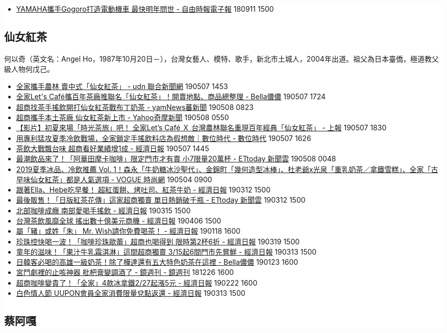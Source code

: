 - [YAMAHA攜手Gogoro打造電動機車 最快明年問世 - 自由時報電子報](https://news.ltn.com.tw/news/life/breakingnews/2547757 "YAMAHA攜手Gogoro打造電動機車 最快明年問世 - 自由時報電子報") 180911 1500

## 仙女紅茶

何以奇（英文名：Angel Ho，1987年10月20日－），台灣女藝人、模特、歌手，新北市土城人，2004年出道。祖父為日本臺僑，極道教父級人物何戊己。
- [全家攜手農林 賣中式「仙女紅茶」 - udn 聯合新聞網](https://udn.com/news/story/7241/3798012 "全家攜手農林 賣中式「仙女紅茶」 - udn 聯合新聞網") 190507 1453
- [全家Let's Café攜百年茶廠推聯名「仙女紅茶」！開賣地點、商品總整理 - Bella儂儂](https://www.bella.tw/articles/travel&foodies/19631 "全家Let's Café攜百年茶廠推聯名「仙女紅茶」！開賣地點、商品總整理 - Bella儂儂") 190507 1724
- [超商找茶手搖飲開打仙女紅茶戰布丁奶茶 - yamNews蕃新聞](http://n.yam.com/Article/20190508859603 "超商找茶手搖飲開打仙女紅茶戰布丁奶茶 - yamNews蕃新聞") 190508 0823
- [超商攜手本土茶廠 仙女紅茶新上市 - Yahoo奇摩新聞](https://tw.news.yahoo.com/%E8%B6%85%E5%95%86%E6%94%9C%E6%89%8B%E6%9C%AC%E5%9C%9F%E8%8C%B6%E5%BB%A0-%E4%BB%99%E5%A5%B3%E7%B4%85%E8%8C%B6%E6%96%B0%E4%B8%8A%E5%B8%82-215009811.html "超商攜手本土茶廠 仙女紅茶新上市 - Yahoo奇摩新聞") 190508 0550
- [【影片】初夏來場「時光茶旅」吧！ 全家Let’s Café Ｘ 台灣農林聯名重現百年經典「仙女紅茶」 - 上報](https://www.upmedia.mg/news_info.php?SerialNo=62735 "【影片】初夏來場「時光茶旅」吧！ 全家Let’s Café Ｘ 台灣農林聯名重現百年經典「仙女紅茶」 - 上報") 190507 1830
- [用專利猛攻夏季冷飲戰場，全家鎖定手搖飲料店為假想敵｜數位時代 - 數位時代](https://www.bnext.com.tw/article/53197/familymart-chinese-tea "用專利猛攻夏季冷飲戰場，全家鎖定手搖飲料店為假想敵｜數位時代 - 數位時代") 190507 1626
- [茶飲大戰飄台味 超商看好業績增1成 - 經濟日報](https://money.udn.com/money/story/5612/3798286 "茶飲大戰飄台味 超商看好業績增1成 - 經濟日報") 190507 1445
- [最潮飲品來了！「阿華田摩卡咖啡」限定門市才有賣 小7限量20萬杯 - ETtoday 新聞雲](https://www.ettoday.net/news/20190508/1439374.htm "最潮飲品來了！「阿華田摩卡咖啡」限定門市才有賣 小7限量20萬杯 - ETtoday 新聞雲") 190508 0048
- [2019夏季冰品、冷飲推薦 Vol. 1！森永「牛奶糖冰沙聖代」、金錦町「幾何造型冰棒」、杜老爺x光泉「重乳奶茶／拿鐵雪糕」、全家「古早味仙女紅茶」都是人氣選項 - VOGUE 時尚網](https://www.vogue.com.tw/feature/foods/content-47163.html "2019夏季冰品、冷飲推薦 Vol. 1！森永「牛奶糖冰沙聖代」、金錦町「幾何造型冰棒」、杜老爺x光泉「重乳奶茶／拿鐵雪糕」、全家「古早味仙女紅茶」都是人氣選項 - VOGUE 時尚網") 190504 0900
- [跟著Ella、Hebe吃早餐！ 超紅蛋餅、烤吐司、紅茶牛奶 - 經濟日報](https://money.udn.com/money/story/12524/3692440 "跟著Ella、Hebe吃早餐！ 超紅蛋餅、烤吐司、紅茶牛奶 - 經濟日報") 190312 1500
- [最後販售！「日版紅茶花傳」這家超商獨賣 單日熱銷破千瓶 - ETtoday 新聞雲](https://www.ettoday.net/news/20190312/1397723.htm "最後販售！「日版紅茶花傳」這家超商獨賣 單日熱銷破千瓶 - ETtoday 新聞雲") 190312 1500
- [北部咖啡成癮 南部愛喝手搖飲 - 經濟日報](https://money.udn.com/money/story/12524/3698989 "北部咖啡成癮 南部愛喝手搖飲 - 經濟日報") 190315 1500
- [台灣茶飲風靡全球 搖出數十億美元商機 - 經濟日報](https://money.udn.com/money/story/5618/3740842 "台灣茶飲風靡全球 搖出數十億美元商機 - 經濟日報") 190406 1500
- [屬「豬」或姓「朱」 Mr. Wish請你免費喝茶！ - 經濟日報](https://money.udn.com/money/story/12524/3598469 "屬「豬」或姓「朱」 Mr. Wish請你免費喝茶！ - 經濟日報") 190118 1600
- [珍珠控快喝一波！「咖啡珍珠歐蕾」超商也喝得到 限時第2杯6折 - 經濟日報](https://money.udn.com/money/story/12524/3706445 "珍珠控快喝一波！「咖啡珍珠歐蕾」超商也喝得到 限時第2杯6折 - 經濟日報") 190319 1500
- [童年的滋味！「果汁牛乳霜淇淋」這間超商獨賣 3/15起6間門市先嘗鮮 - 經濟日報](https://money.udn.com/money/story/12524/3694798 "童年的滋味！「果汁牛乳霜淇淋」這間超商獨賣 3/15起6間門市先嘗鮮 - 經濟日報") 190313 1500
- [日韓客必喝的高雄一級奶茶！除了樺達還有五大特色奶茶在這裡 - Bella儂儂](https://www.bella.tw/articles/travel&foodies/18493 "日韓客必喝的高雄一級奶茶！除了樺達還有五大特色奶茶在這裡 - Bella儂儂") 190123 1600
- [宮鬥劇裡的止咳神器 枇杷膏變調酒了 - 鏡週刊 - 鏡週刊](https://www.mirrormedia.mg/story/20181217wine003 "宮鬥劇裡的止咳神器 枇杷膏變調酒了 - 鏡週刊 - 鏡週刊") 181226 1600
- [超商咖啡變貴了！「全家」4款冰拿鐵2/27起漲5元 - 經濟日報](https://money.udn.com/money/story/12524/3659304 "超商咖啡變貴了！「全家」4款冰拿鐵2/27起漲5元 - 經濟日報") 190222 1600
- [白色情人節 UUPON會員全家消費限量兌點返還 - 經濟日報](https://money.udn.com/money/story/12524/3694036 "白色情人節 UUPON會員全家消費限量兌點返還 - 經濟日報") 190313 1500

## 蔡阿嘎
